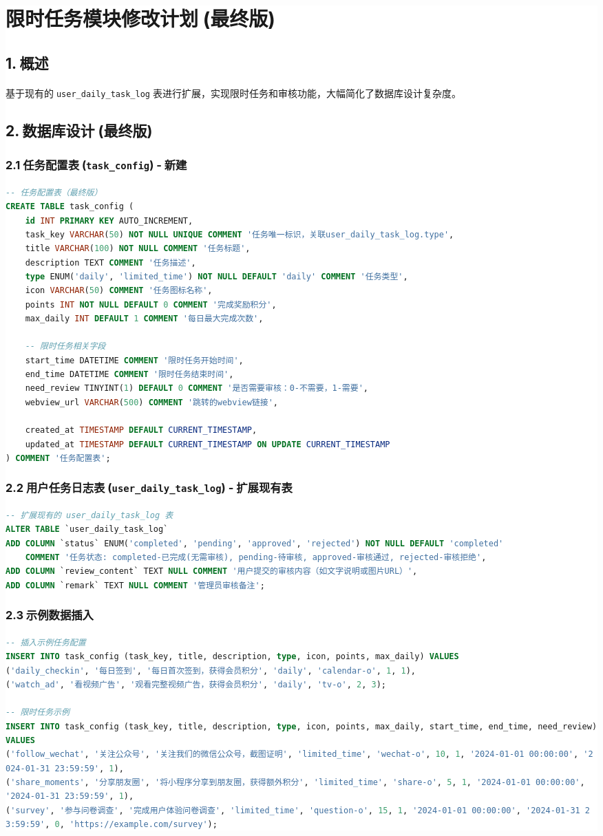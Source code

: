 # 限时任务模块修改计划 (最终版)

## 1. 概述

基于现有的 `user_daily_task_log` 表进行扩展，实现限时任务和审核功能，大幅简化了数据库设计复杂度。

## 2. 数据库设计 (最终版)

### 2.1 任务配置表 (`task_config`) - 新建

```sql
-- 任务配置表（最终版）
CREATE TABLE task_config (
    id INT PRIMARY KEY AUTO_INCREMENT,
    task_key VARCHAR(50) NOT NULL UNIQUE COMMENT '任务唯一标识，关联user_daily_task_log.type',
    title VARCHAR(100) NOT NULL COMMENT '任务标题',
    description TEXT COMMENT '任务描述',
    type ENUM('daily', 'limited_time') NOT NULL DEFAULT 'daily' COMMENT '任务类型',
    icon VARCHAR(50) COMMENT '任务图标名称',
    points INT NOT NULL DEFAULT 0 COMMENT '完成奖励积分',
    max_daily INT DEFAULT 1 COMMENT '每日最大完成次数',
    
    -- 限时任务相关字段
    start_time DATETIME COMMENT '限时任务开始时间',
    end_time DATETIME COMMENT '限时任务结束时间', 
    need_review TINYINT(1) DEFAULT 0 COMMENT '是否需要审核：0-不需要，1-需要',
    webview_url VARCHAR(500) COMMENT '跳转的webview链接',
    
    created_at TIMESTAMP DEFAULT CURRENT_TIMESTAMP,
    updated_at TIMESTAMP DEFAULT CURRENT_TIMESTAMP ON UPDATE CURRENT_TIMESTAMP
) COMMENT '任务配置表';
```

### 2.2 用户任务日志表 (`user_daily_task_log`) - 扩展现有表

```sql
-- 扩展现有的 user_daily_task_log 表
ALTER TABLE `user_daily_task_log`
ADD COLUMN `status` ENUM('completed', 'pending', 'approved', 'rejected') NOT NULL DEFAULT 'completed' 
    COMMENT '任务状态: completed-已完成(无需审核), pending-待审核, approved-审核通过, rejected-审核拒绝',
ADD COLUMN `review_content` TEXT NULL COMMENT '用户提交的审核内容（如文字说明或图片URL）',
ADD COLUMN `remark` TEXT NULL COMMENT '管理员审核备注';
```

### 2.3 示例数据插入

```sql
-- 插入示例任务配置
INSERT INTO task_config (task_key, title, description, type, icon, points, max_daily) VALUES
('daily_checkin', '每日签到', '每日首次签到，获得会员积分', 'daily', 'calendar-o', 1, 1),
('watch_ad', '看视频广告', '观看完整视频广告，获得会员积分', 'daily', 'tv-o', 2, 3);

-- 限时任务示例
INSERT INTO task_config (task_key, title, description, type, icon, points, max_daily, start_time, end_time, need_review) VALUES
('follow_wechat', '关注公众号', '关注我们的微信公众号，截图证明', 'limited_time', 'wechat-o', 10, 1, '2024-01-01 00:00:00', '2024-01-31 23:59:59', 1),
('share_moments', '分享朋友圈', '将小程序分享到朋友圈，获得额外积分', 'limited_time', 'share-o', 5, 1, '2024-01-01 00:00:00', '2024-01-31 23:59:59', 1),
('survey', '参与问卷调查', '完成用户体验问卷调查', 'limited_time', 'question-o', 15, 1, '2024-01-01 00:00:00', '2024-01-31 23:59:59', 0, 'https://example.com/survey');
```